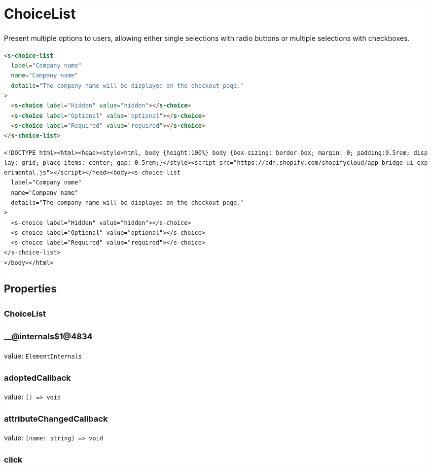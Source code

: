 # ChoiceList

Present multiple options to users, allowing either single selections with radio buttons or multiple selections with checkboxes.

```html
<s-choice-list
  label="Company name"
  name="Company name"
  details="The company name will be displayed on the checkout page."
>
  <s-choice label="Hidden" value="hidden"></s-choice>
  <s-choice label="Optional" value="optional"></s-choice>
  <s-choice label="Required" value="required"></s-choice>
</s-choice-list>

```

```preview
<!DOCTYPE html><html><head><style>html, body {height:100%} body {box-sizing: border-box; margin: 0; padding:0.5rem; display: grid; place-items: center; gap: 0.5rem;}</style><script src="https://cdn.shopify.com/shopifycloud/app-bridge-ui-experimental.js"></script></head><body><s-choice-list
  label="Company name"
  name="Company name"
  details="The company name will be displayed on the checkout page."
>
  <s-choice label="Hidden" value="hidden"></s-choice>
  <s-choice label="Optional" value="optional"></s-choice>
  <s-choice label="Required" value="required"></s-choice>
</s-choice-list>
</body></html>
```

## Properties

### ChoiceList

### __@internals$1@4834

value: `ElementInternals`


### adoptedCallback

value: `() => void`


### attributeChangedCallback

value: `(name: string) => void`


### click
